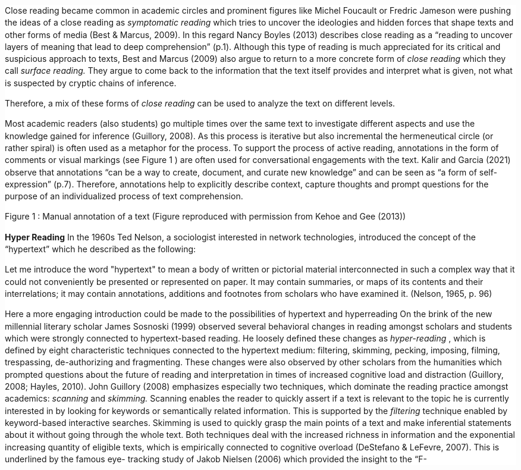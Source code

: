 
Close reading became common in academic circles and prominent figures like
Michel Foucault or Fredric Jameson were pushing the ideas of a close reading as
_symptomatic reading_ which tries to uncover the ideologies and hidden forces that
shape texts and other forms of media (Best & Marcus, 2009). In this regard Nancy
Boyles (2013) describes close reading as a “reading to uncover layers of meaning
that lead to deep comprehension” (p.1). Although this type of reading is much
appreciated for its critical and suspicious approach to texts, Best and Marcus (2009)
also argue to return to a more concrete form of _close reading_ which they call _surface
reading._ They argue to come back to the information that the text itself provides
and interpret what is given, not what is suspected by cryptic chains of inference.





Therefore, a mix of these forms of _close reading_ can be used to analyze the text on
different levels.

Most academic readers (also students) go multiple times over the same text to
investigate different aspects and use the knowledge gained for inference (Guillory,
2008). As this process is iterative but also incremental the hermeneutical circle (or
rather spiral) is often used as a metaphor for the process. To support the process of
active reading, annotations in the form of comments or visual markings (see Figure
1 ) are often used for conversational engagements with the text. Kalir and Garcia
(2021) observe that annotations “can be a way to create, document, and curate new
knowledge” and can be seen as “a form of self-expression” (p.7). Therefore,
annotations help to explicitly describe context, capture thoughts and prompt
questions for the purpose of an individualized process of text comprehension.


Figure 1 : Manual annotation of a text (Figure reproduced with permission from Kehoe
and Gee (2013))


**Hyper Reading**
In the 1960s Ted Nelson, a sociologist interested in network technologies,
introduced the concept of the “hypertext” which he described as the following:


Let me introduce the word "hypertext" to mean a body of written
or pictorial material interconnected in such a complex way that it
could not conveniently be presented or represented on paper. It
may contain summaries, or maps of its contents and their
interrelations; it may contain annotations, additions and footnotes
from scholars who have examined it. (Nelson, 1965, p. 96)

Here a more engaging introduction could be made to the possibilities of hypertext
and hyperreading
On the brink of the new millennial literary scholar James Sosnoski (1999) observed
several behavioral changes in reading amongst scholars and students which were
strongly connected to hypertext-based reading. He loosely defined these changes as
_hyper-reading_ , which is defined by eight characteristic techniques connected to the
hypertext medium: filtering, skimming, pecking, imposing, filming, trespassing,
de-authorizing and fragmenting. These changes were also observed by other
scholars from the humanities which prompted questions about the future of reading
and interpretation in times of increased cognitive load and distraction (Guillory,
2008; Hayles, 2010). John Guillory (2008) emphasizes especially two techniques,
which dominate the reading practice amongst academics: _scanning_ and _skimming._
Scanning enables the reader to quickly assert if a text is relevant to the topic he is
currently interested in by looking for keywords or semantically related information.
This is supported by the _filtering_ technique enabled by keyword-based interactive
searches. Skimming is used to quickly grasp the main points of a text and make
inferential statements about it without going through the whole text. Both
techniques deal with the increased richness in information and the exponential
increasing quantity of eligible texts, which is empirically connected to cognitive
overload (DeStefano & LeFevre, 2007). This is underlined by the famous eye-
tracking study of Jakob Nielsen (2006) which provided the insight to the “F-
